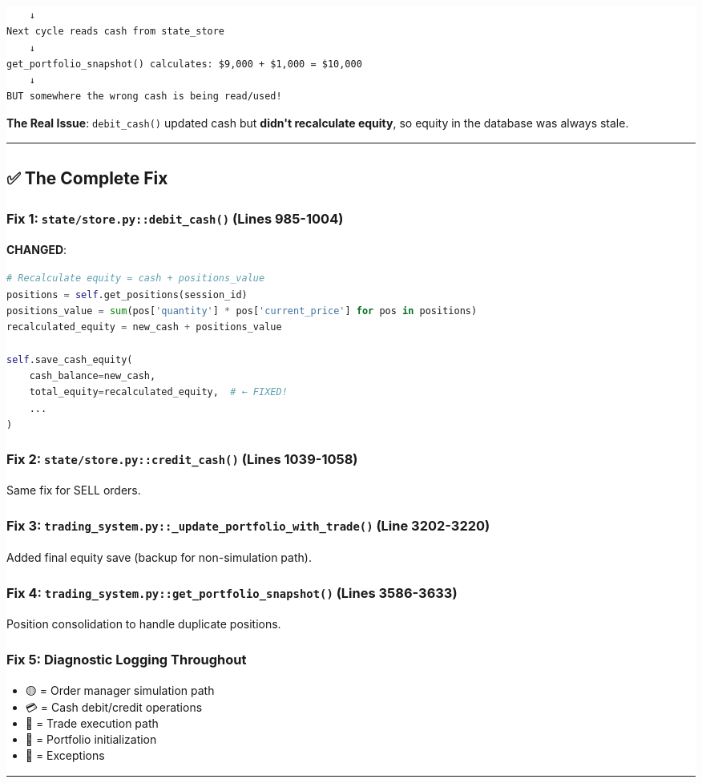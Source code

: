 ```
    ↓
Next cycle reads cash from state_store
    ↓
get_portfolio_snapshot() calculates: $9,000 + $1,000 = $10,000
    ↓
BUT somewhere the wrong cash is being read/used!
```

**The Real Issue**: `debit_cash()` updated cash but **didn't recalculate equity**, so equity in the database was always stale.

---

## ✅ The Complete Fix

### Fix 1: `state/store.py::debit_cash()` (Lines 985-1004)

**CHANGED**:
```python
# Recalculate equity = cash + positions_value
positions = self.get_positions(session_id)
positions_value = sum(pos['quantity'] * pos['current_price'] for pos in positions)
recalculated_equity = new_cash + positions_value

self.save_cash_equity(
    cash_balance=new_cash,
    total_equity=recalculated_equity,  # ← FIXED!
    ...
)
```

### Fix 2: `state/store.py::credit_cash()` (Lines 1039-1058)

Same fix for SELL orders.

### Fix 3: `trading_system.py::_update_portfolio_with_trade()` (Line 3202-3220)

Added final equity save (backup for non-simulation path).

### Fix 4: `trading_system.py::get_portfolio_snapshot()` (Lines 3586-3633)

Position consolidation to handle duplicate positions.

### Fix 5: Diagnostic Logging Throughout

- 🟡 = Order manager simulation path
- 💳 = Cash debit/credit operations
- 🔵 = Trade execution path
- 🚨 = Portfolio initialization
- 🔴 = Exceptions

---